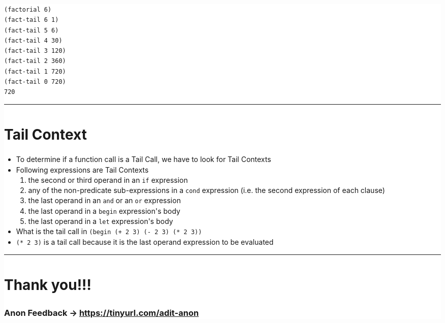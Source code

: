 ```
(factorial 6)
(fact-tail 6 1)
(fact-tail 5 6)
(fact-tail 4 30)
(fact-tail 3 120)
(fact-tail 2 360)
(fact-tail 1 720)
(fact-tail 0 720)
720
```

---

# Tail Context

* To determine if a function call is a Tail Call, we have to look for Tail Contexts
* Following expressions are Tail Contexts
    1. the second or third operand in an `if` expression
    2. any of the non-predicate sub-expressions in a `cond` expression (i.e. the second expression of each clause)
    3. the last operand in an `and` or an `or` expression
    4. the last operand in a `begin` expression's body
    5. the last operand in a `let` expression's body
* What is the tail call in `(begin (+ 2 3) (- 2 3) (* 2 3))` 
* `(* 2 3)` is a tail call because it is the last operand expression to be evaluated

---
# Thank you!!!


### Anon Feedback -> https://tinyurl.com/adit-anon


